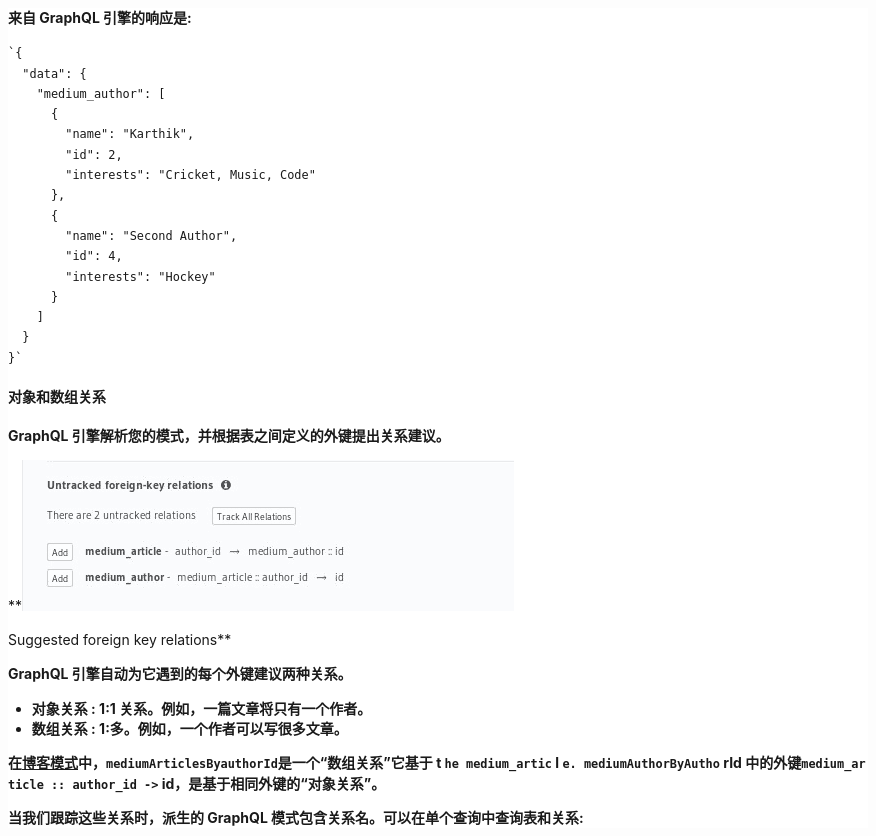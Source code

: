 **来自 GraphQL 引擎的响应是:**

```
`{
  "data": {
    "medium_author": [
      {
        "name": "Karthik",
        "id": 2,
        "interests": "Cricket, Music, Code"
      },
      {
        "name": "Second Author",
        "id": 4,
        "interests": "Hockey"
      }
    ]
  }
}`
```

#### **对象和数组关系**

**GraphQL 引擎解析您的模式，并根据表之间定义的外键提出关系建议。**

**![1*b0o9K84Qsfy2khrriNKJxg](img/3c2c88bab0c9181ddae37a2342dabe19.png)

Suggested foreign key relations** 

**GraphQL 引擎自动为它遇到的每个外键建议两种关系。**

*   ****对象关系** : 1:1 关系。例如，一篇文章将只有一个作者。**
*   ****数组关系** : 1:多。例如，一个作者可以写很多文章。**

**在[博客模式](https://github.com/karthikvt26/django-blog-app/blob/master/medium/models.py)中，`mediumArticlesByauthorId`是一个“数组关系”它基于 t `he medium_artic` l `e. mediumAuthorByAutho` rId 中的外键`medium_article :: author_id ->` id，是基于相同外键的“对象关系”。**

**当我们跟踪这些关系时，派生的 GraphQL 模式包含关系名。可以在单个查询中查询表和关系:**
